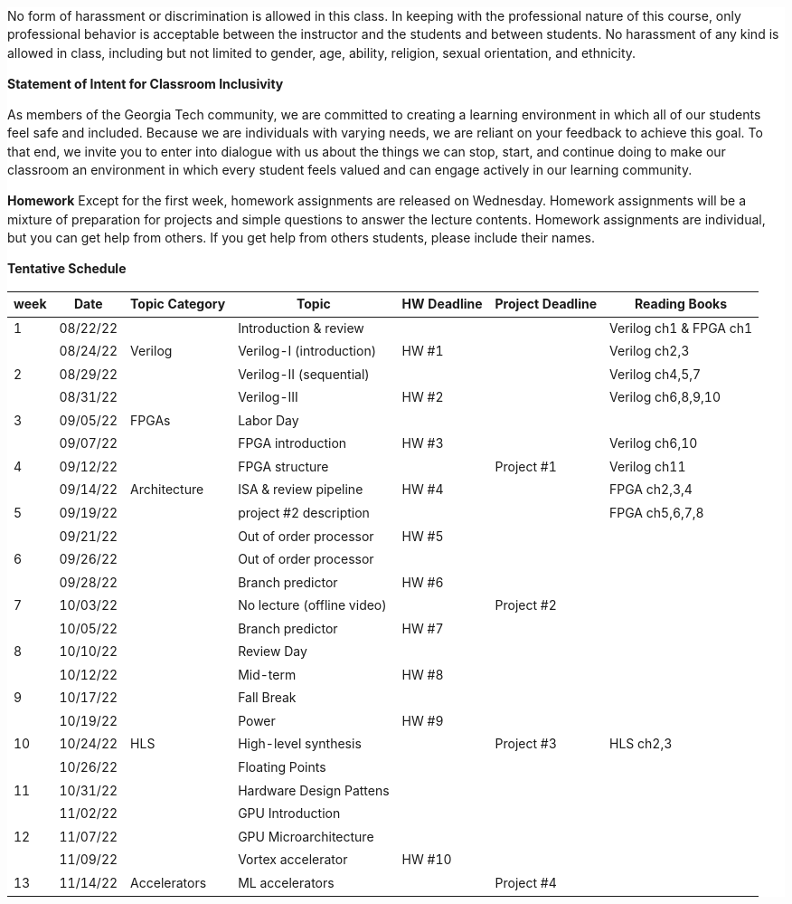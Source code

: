 No form of harassment or discrimination is allowed in this class. In keeping with the professional nature of this course, only professional behavior is acceptable between the instructor and the students and between students. No harassment of any kind is allowed in class, including but not limited to gender, age, ability, religion, sexual orientation, and ethnicity.

**Statement of Intent for Classroom Inclusivity**

As members of the Georgia Tech community, we are committed to creating a learning environment in which all of our students feel safe and included. Because we are individuals with varying needs, we are reliant on your feedback to achieve this goal. To that end, we invite you to enter into dialogue with us about the things we can stop, start, and continue doing to make our classroom an environment in which every student feels valued and can engage actively in our learning community.

**Homework**
Except for the first week, homework assignments are released on Wednesday. Homework assignments will be a mixture of preparation for projects and simple questions to answer the lecture contents.
Homework assignments are individual, but you can get help from others. If you get help from others students, please include their names. 

**Tentative Schedule**

| week | Date     | Topic Category | Topic                                     | HW Deadline | Project Deadline      | Reading Books                     |
| ---- | -------- | -------------- | ----------------------------------------- | ----------- | --------------------- | --------------------------------- |
| 1    | 08/22/22 |                | Introduction & review                     |             |                       | Verilog ch1 & FPGA ch1            |
|      | 08/24/22 | Verilog        | Verilog-I (introduction)                  | HW #1       |                       | Verilog ch2,3                     |
| 2    | 08/29/22 |                | Verilog-II (sequential)                   |             |                       | Verilog ch4,5,7                   |
|      | 08/31/22 |                | Verilog-III                               | HW #2       |                       | Verilog ch6,8,9,10                |
| 3    | 09/05/22 | FPGAs          | Labor Day                                 |             |                       |                                   |
|      | 09/07/22 |                | FPGA introduction                         | HW #3       |                       | Verilog ch6,10                    |
| 4    | 09/12/22 |                | FPGA structure                            |             | Project #1            | Verilog ch11                      |
|      | 09/14/22 | Architecture   | ISA & review pipeline                     | HW #4       |                       | FPGA ch2,3,4                      |
| 5    | 09/19/22 |                | project #2 description                    |             |                       | FPGA ch5,6,7,8                    |
|      | 09/21/22 |                | Out of order processor                    | HW #5       |                       |                                   |
| 6    | 09/26/22 |                | Out of order processor                    |             |                       |                                   |
|      | 09/28/22 |                | Branch predictor                          | HW #6       |                       |                                   |
| 7    | 10/03/22 |                | No lecture (offline video)                |             | Project #2            |                                   |
|      | 10/05/22 |                | Branch predictor                          | HW #7       |                       |                                   |
| 8    | 10/10/22 |                | Review Day                                |             |                       |                                   |
|      | 10/12/22 |                | Mid-term                                  | HW #8       |                       |                                   |
| 9    | 10/17/22 |                | Fall Break                                |             |                       |                                   |
|      | 10/19/22 |                | Power                                     | HW #9       |                       |                                   |
| 10   | 10/24/22 | HLS            | High-level synthesis                      |             | Project #3            | HLS ch2,3                         |
|      | 10/26/22 |                | Floating Points                           |             |                       |                                   |
| 11   | 10/31/22 |                | Hardware Design Pattens                   |             |                       |                                   |
|      | 11/02/22 |                | GPU Introduction                          |             |                       |                                   |
| 12   | 11/07/22 |                | GPU Microarchitecture                     |             |                       |                                   |
|      | 11/09/22 |                | Vortex accelerator                        | HW #10      |                       |                                   |
| 13   | 11/14/22 | Accelerators   | ML accelerators                           |             | Project #4            |                                   |